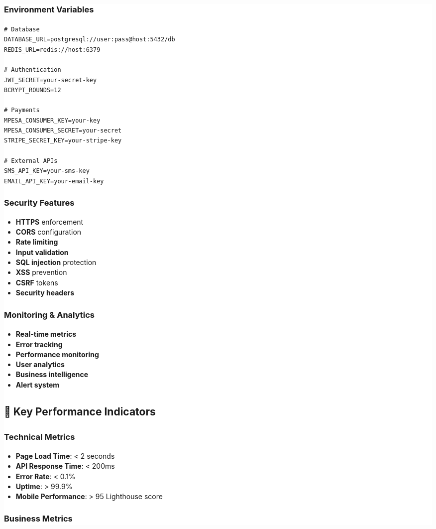 ### **Environment Variables**

```env
# Database
DATABASE_URL=postgresql://user:pass@host:5432/db
REDIS_URL=redis://host:6379

# Authentication
JWT_SECRET=your-secret-key
BCRYPT_ROUNDS=12

# Payments
MPESA_CONSUMER_KEY=your-key
MPESA_CONSUMER_SECRET=your-secret
STRIPE_SECRET_KEY=your-stripe-key

# External APIs
SMS_API_KEY=your-sms-key
EMAIL_API_KEY=your-email-key
```

### **Security Features**

- **HTTPS** enforcement
- **CORS** configuration
- **Rate limiting**
- **Input validation**
- **SQL injection** protection
- **XSS** prevention
- **CSRF** tokens
- **Security headers**

### **Monitoring & Analytics**

- **Real-time metrics**
- **Error tracking**
- **Performance monitoring**
- **User analytics**
- **Business intelligence**
- **Alert system**

## 🎯 **Key Performance Indicators**

### **Technical Metrics**

- **Page Load Time**: < 2 seconds
- **API Response Time**: < 200ms
- **Error Rate**: < 0.1%
- **Uptime**: > 99.9%
- **Mobile Performance**: > 95 Lighthouse score

### **Business Metrics**
